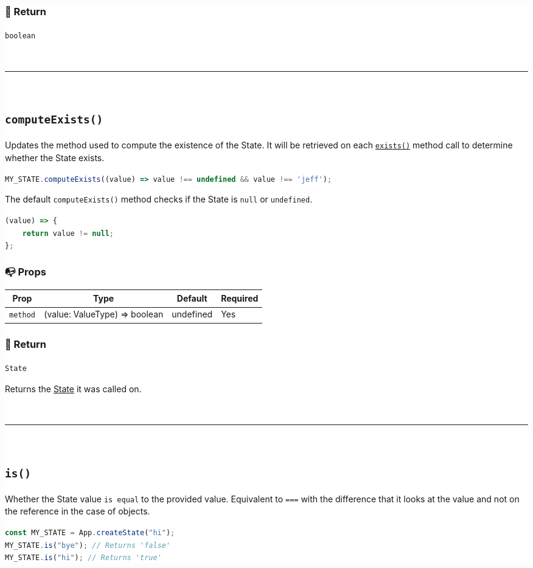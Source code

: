### 📄 Return

```ts
boolean
```



<br />

---

<br />



## `computeExists()`

Updates the method used to compute the existence of the State.
It will be retrieved on each [`exists()`](#exists) method call to determine whether the State exists.
```ts
MY_STATE.computeExists((value) => value !== undefined && value !== 'jeff');
```
The default `computeExists()` method checks if the State is `null` or `undefined`.
```ts
(value) => {
    return value != null;
};
```

### 📭 Props

| Prop                 | Type                                                     | Default    | Required |
|----------------------|----------------------------------------------------------|------------|----------|
| `method`             | (value: ValueType) => boolean                            | undefined  | Yes      |


### 📄 Return

```ts
State
```
Returns the [State](./Introduction.md) it was called on.



<br />

---

<br />



## `is()`

Whether the State value `is equal` to the provided value.
Equivalent to `===` with the difference that it looks at the value
and not on the reference in the case of objects.
```ts {2,3}
const MY_STATE = App.createState("hi");
MY_STATE.is("bye"); // Returns 'false'
MY_STATE.is("hi"); // Returns 'true'
```
